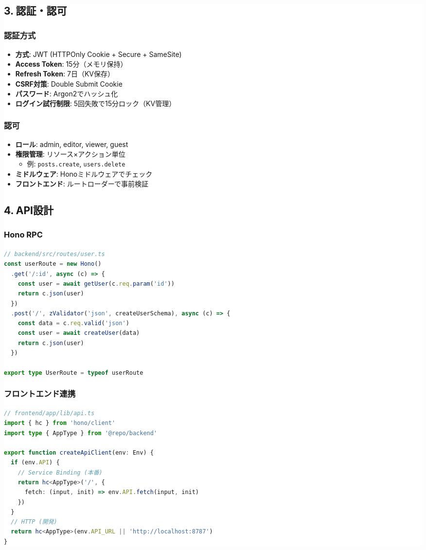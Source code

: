 ## 3. 認証・認可

### 認証方式
- **方式**: JWT (HTTPOnly Cookie + Secure + SameSite)
- **Access Token**: 15分（メモリ保持）
- **Refresh Token**: 7日（KV保存）
- **CSRF対策**: Double Submit Cookie
- **パスワード**: Argon2でハッシュ化
- **ログイン試行制限**: 5回失敗で15分ロック（KV管理）

### 認可
- **ロール**: admin, editor, viewer, guest
- **権限管理**: リソース×アクション単位
  - 例: `posts.create`, `users.delete`
- **ミドルウェア**: Honoミドルウェアでチェック
- **フロントエンド**: ルートローダーで事前検証

## 4. API設計

### Hono RPC
```typescript
// backend/src/routes/user.ts
const userRoute = new Hono()
  .get('/:id', async (c) => {
    const user = await getUser(c.req.param('id'))
    return c.json(user)
  })
  .post('/', zValidator('json', createUserSchema), async (c) => {
    const data = c.req.valid('json')
    const user = await createUser(data)
    return c.json(user)
  })

export type UserRoute = typeof userRoute
```

### フロントエンド連携
```typescript
// frontend/app/lib/api.ts
import { hc } from 'hono/client'
import type { AppType } from '@repo/backend'

export function createApiClient(env: Env) {
  if (env.API) {
    // Service Binding (本番)
    return hc<AppType>('/', {
      fetch: (input, init) => env.API.fetch(input, init)
    })
  }
  // HTTP (開発)
  return hc<AppType>(env.API_URL || 'http://localhost:8787')
}
```
